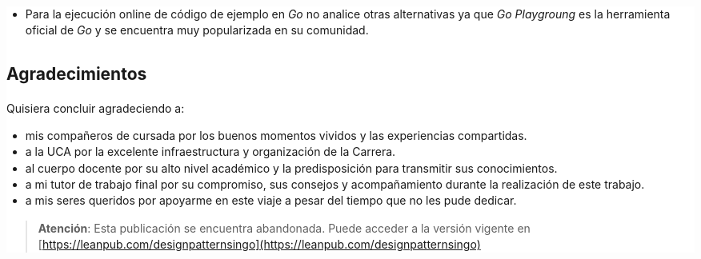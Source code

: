 * Para la ejecución online de código de ejemplo en _Go_ no analice otras alternativas ya que _Go Playgroung_ es la herramienta oficial de _Go_ y se encuentra muy popularizada en su comunidad.

## Agradecimientos

Quisiera concluir agradeciendo a:

* mis compañeros de cursada por los buenos momentos vividos y las experiencias compartidas.
* a la UCA por la excelente infraestructura y organización de la Carrera.
* al cuerpo docente por su alto nivel académico y la predisposición para transmitir sus conocimientos.
* a mi tutor de trabajo final por su compromiso, sus consejos y acompañamiento durante la realización de este trabajo.
* a mis seres queridos por apoyarme en este viaje a pesar del tiempo que no les pude dedicar.



> **Atención**: Esta publicación se encuentra abandonada. Puede acceder a la versión vigente en [https://leanpub.com/designpatternsingo](https://leanpub.com/designpatternsingo)

